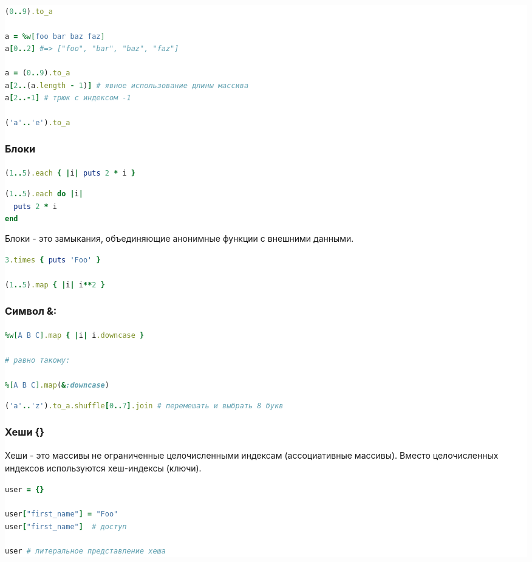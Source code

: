 ```ruby
(0..9).to_a

a = %w[foo bar baz faz]
a[0..2] #=> ["foo", "bar", "baz", "faz"]

a = (0..9).to_a
a[2..(a.length - 1)] # явное использование длины массива
a[2..-1] # трюк с индексом -1

('a'..'e').to_a
```

### Блоки

```ruby
(1..5).each { |i| puts 2 * i }
```
```ruby
(1..5).each do |i|
  puts 2 * i
end
```
Блоки - это замыкания, объединяющие анонимные функции с внешними данными.

```ruby
3.times { puts 'Foo' }

(1..5).map { |i| i**2 }
```

### Символ &:

```ruby
%w[A B C].map { |i| i.downcase }

# равно такому:

%[A B C].map(&:downcase)
```
```ruby
('a'..'z').to_a.shuffle[0..7].join # перемешать и выбрать 8 букв
```

### Хеши {}

Хеши - это массивы не ограниченные целочисленными индексам (ассоциативные массивы). Вместо целочисленных индексов используются хеш-индексы (ключи).

```ruby
user = {}

user["first_name"] = "Foo"
user["first_name"]  # доступ

user # литеральное представление хеша
```
